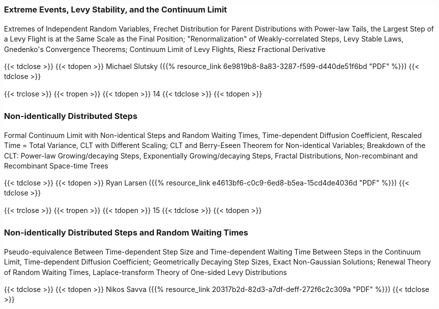 
### Extreme Events, Levy Stability, and the Continuum Limit

Extremes of Independent Random Variables, Frechet Distribution for Parent Distributions with Power-law Tails, the Largest Step of a Levy Flight is at the Same Scale as the Final Position; "Renormalization" of Weakly-correlated Steps, Levy Stable Laws, Gnedenko's Convergence Theorems; Continuum Limit of Levy Flights, Riesz Fractional Derivative


{{< tdclose >}}
{{< tdopen >}}
Michael Slutsky ({{% resource_link 6e9819b8-8a83-3287-f599-d440de51f6bd "PDF" %}})
{{< tdclose >}}

{{< trclose >}}
{{< tropen >}}
{{< tdopen >}}
14
{{< tdclose >}}
{{< tdopen >}}


### Non-identically Distributed Steps

Formal Continuum Limit with Non-identical Steps and Random Waiting Times, Time-dependent Diffusion Coefficient, Rescaled Time = Total Variance, CLT with Different Scaling; CLT and Berry-Eseen Theorem for Non-identical Variables; Breakdown of the CLT: Power-law Growing/decaying Steps, Exponentially Growing/decaying Steps, Fractal Distributions, Non-recombinant and Recombinant Space-time Trees


{{< tdclose >}}
{{< tdopen >}}
Ryan Larsen ({{% resource_link e4613bf6-c0c9-6ed8-b5ea-15cd4de4036d "PDF" %}})
{{< tdclose >}}

{{< trclose >}}
{{< tropen >}}
{{< tdopen >}}
15
{{< tdclose >}}
{{< tdopen >}}


### Non-identically Distributed Steps and Random Waiting Times

Pseudo-equivalence Between Time-dependent Step Size and Time-dependent Waiting Time Between Steps in the Continuum Limit, Time-dependent Diffusion Coefficient; Geometrically Decaying Step Sizes, Exact Non-Gaussian Solutions; Renewal Theory of Random Waiting Times, Laplace-transform Theory of One-sided Levy Distributions


{{< tdclose >}}
{{< tdopen >}}
Nikos Savva ({{% resource_link 20317b2d-82d3-a7df-deff-272f6c2c309a "PDF" %}})
{{< tdclose >}}

